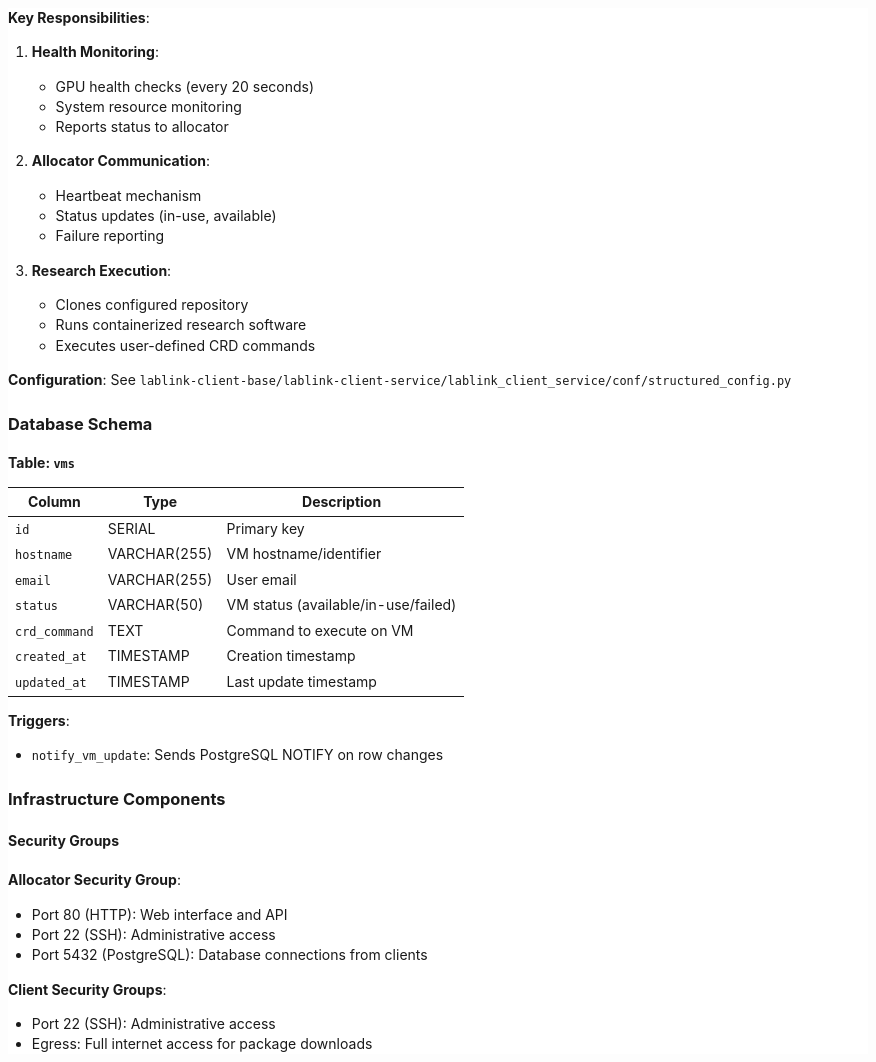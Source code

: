 **Key Responsibilities**:

1. **Health Monitoring**:
   - GPU health checks (every 20 seconds)
   - System resource monitoring
   - Reports status to allocator

2. **Allocator Communication**:
   - Heartbeat mechanism
   - Status updates (in-use, available)
   - Failure reporting

3. **Research Execution**:
   - Clones configured repository
   - Runs containerized research software
   - Executes user-defined CRD commands

**Configuration**: See `lablink-client-base/lablink-client-service/lablink_client_service/conf/structured_config.py`

### Database Schema

**Table: `vms`**

| Column      | Type         | Description                        |
|-------------|--------------|------------------------------------|
| `id`        | SERIAL       | Primary key                        |
| `hostname`  | VARCHAR(255) | VM hostname/identifier             |
| `email`     | VARCHAR(255) | User email                         |
| `status`    | VARCHAR(50)  | VM status (available/in-use/failed)|
| `crd_command` | TEXT       | Command to execute on VM           |
| `created_at`| TIMESTAMP    | Creation timestamp                 |
| `updated_at`| TIMESTAMP    | Last update timestamp              |

**Triggers**:
- `notify_vm_update`: Sends PostgreSQL NOTIFY on row changes

### Infrastructure Components

#### Security Groups

**Allocator Security Group**:
- Port 80 (HTTP): Web interface and API
- Port 22 (SSH): Administrative access
- Port 5432 (PostgreSQL): Database connections from clients

**Client Security Groups**:
- Port 22 (SSH): Administrative access
- Egress: Full internet access for package downloads
